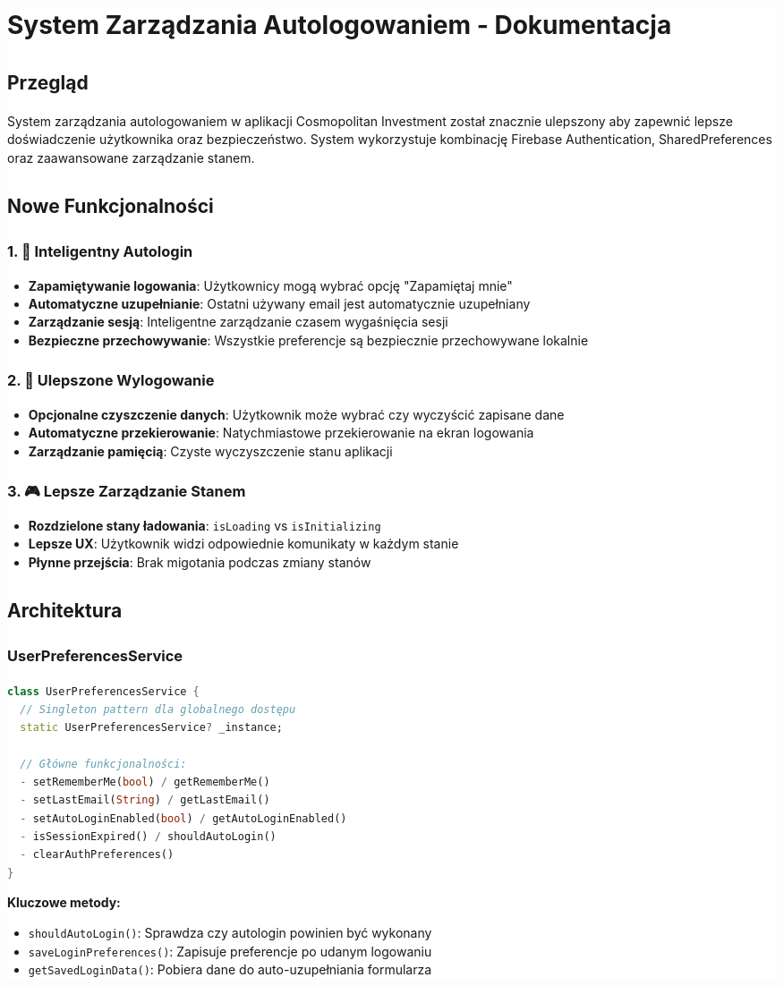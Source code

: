# System Zarządzania Autologowaniem - Dokumentacja

## Przegląd

System zarządzania autologowaniem w aplikacji Cosmopolitan Investment został znacznie ulepszony aby zapewnić lepsze doświadczenie użytkownika oraz bezpieczeństwo. System wykorzystuje kombinację Firebase Authentication, SharedPreferences oraz zaawansowane zarządzanie stanem.

## Nowe Funkcjonalności

### 1. 🔐 Inteligentny Autologin
- **Zapamiętywanie logowania**: Użytkownicy mogą wybrać opcję "Zapamiętaj mnie"
- **Automatyczne uzupełnianie**: Ostatni używany email jest automatycznie uzupełniany
- **Zarządzanie sesją**: Inteligentne zarządzanie czasem wygaśnięcia sesji
- **Bezpieczne przechowywanie**: Wszystkie preferencje są bezpiecznie przechowywane lokalnie

### 2. 🚪 Ulepszone Wylogowanie
- **Opcjonalne czyszczenie danych**: Użytkownik może wybrać czy wyczyścić zapisane dane
- **Automatyczne przekierowanie**: Natychmiastowe przekierowanie na ekran logowania
- **Zarządzanie pamięcią**: Czyste wyczyszczenie stanu aplikacji

### 3. 🎮 Lepsze Zarządzanie Stanem
- **Rozdzielone stany ładowania**: `isLoading` vs `isInitializing`
- **Lepsze UX**: Użytkownik widzi odpowiednie komunikaty w każdym stanie
- **Płynne przejścia**: Brak migotania podczas zmiany stanów

## Architektura

### UserPreferencesService

```dart
class UserPreferencesService {
  // Singleton pattern dla globalnego dostępu
  static UserPreferencesService? _instance;
  
  // Główne funkcjonalności:
  - setRememberMe(bool) / getRememberMe()
  - setLastEmail(String) / getLastEmail()
  - setAutoLoginEnabled(bool) / getAutoLoginEnabled()
  - isSessionExpired() / shouldAutoLogin()
  - clearAuthPreferences()
}
```

**Kluczowe metody:**
- `shouldAutoLogin()`: Sprawdza czy autologin powinien być wykonany
- `saveLoginPreferences()`: Zapisuje preferencje po udanym logowaniu
- `getSavedLoginData()`: Pobiera dane do auto-uzupełniania formularza
